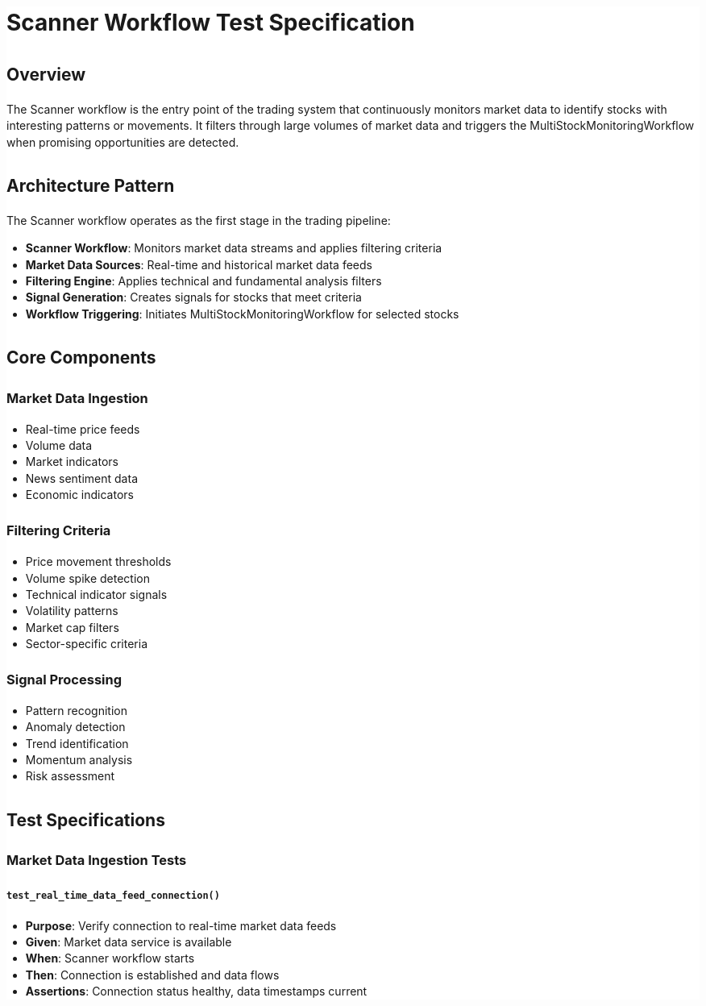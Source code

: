 # Scanner Workflow Test Specification

## Overview
The Scanner workflow is the entry point of the trading system that continuously monitors market data to identify stocks with interesting patterns or movements. It filters through large volumes of market data and triggers the MultiStockMonitoringWorkflow when promising opportunities are detected.

## Architecture Pattern
The Scanner workflow operates as the first stage in the trading pipeline:
- **Scanner Workflow**: Monitors market data streams and applies filtering criteria
- **Market Data Sources**: Real-time and historical market data feeds
- **Filtering Engine**: Applies technical and fundamental analysis filters
- **Signal Generation**: Creates signals for stocks that meet criteria
- **Workflow Triggering**: Initiates MultiStockMonitoringWorkflow for selected stocks

## Core Components

### Market Data Ingestion
- Real-time price feeds
- Volume data
- Market indicators
- News sentiment data
- Economic indicators

### Filtering Criteria
- Price movement thresholds
- Volume spike detection
- Technical indicator signals
- Volatility patterns
- Market cap filters
- Sector-specific criteria

### Signal Processing
- Pattern recognition
- Anomaly detection
- Trend identification
- Momentum analysis
- Risk assessment

## Test Specifications

### Market Data Ingestion Tests

#### `test_real_time_data_feed_connection()`
- **Purpose**: Verify connection to real-time market data feeds
- **Given**: Market data service is available
- **When**: Scanner workflow starts
- **Then**: Connection is established and data flows
- **Assertions**: Connection status healthy, data timestamps current

